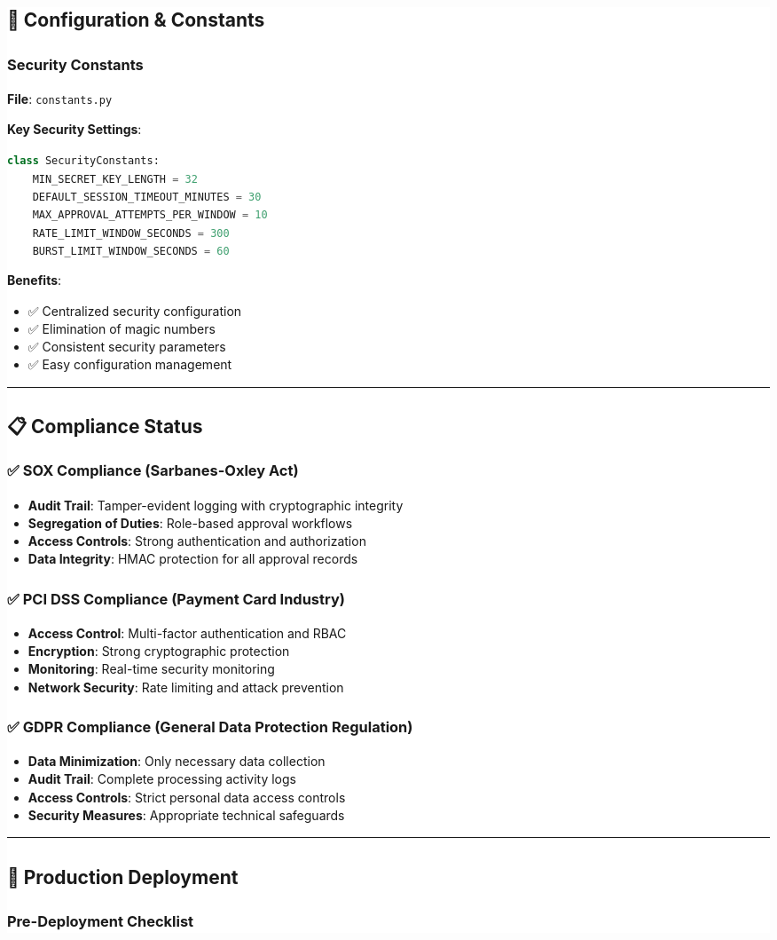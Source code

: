 
## 🔧 Configuration & Constants

### Security Constants
**File**: `constants.py`

**Key Security Settings**:
```python
class SecurityConstants:
    MIN_SECRET_KEY_LENGTH = 32
    DEFAULT_SESSION_TIMEOUT_MINUTES = 30
    MAX_APPROVAL_ATTEMPTS_PER_WINDOW = 10
    RATE_LIMIT_WINDOW_SECONDS = 300
    BURST_LIMIT_WINDOW_SECONDS = 60
```

**Benefits**:
- ✅ Centralized security configuration
- ✅ Elimination of magic numbers
- ✅ Consistent security parameters
- ✅ Easy configuration management

---

## 📋 Compliance Status

### ✅ SOX Compliance (Sarbanes-Oxley Act)
- **Audit Trail**: Tamper-evident logging with cryptographic integrity
- **Segregation of Duties**: Role-based approval workflows
- **Access Controls**: Strong authentication and authorization
- **Data Integrity**: HMAC protection for all approval records

### ✅ PCI DSS Compliance (Payment Card Industry)
- **Access Control**: Multi-factor authentication and RBAC
- **Encryption**: Strong cryptographic protection
- **Monitoring**: Real-time security monitoring
- **Network Security**: Rate limiting and attack prevention

### ✅ GDPR Compliance (General Data Protection Regulation)
- **Data Minimization**: Only necessary data collection
- **Audit Trail**: Complete processing activity logs
- **Access Controls**: Strict personal data access controls
- **Security Measures**: Appropriate technical safeguards

---

## 🚀 Production Deployment

### Pre-Deployment Checklist
